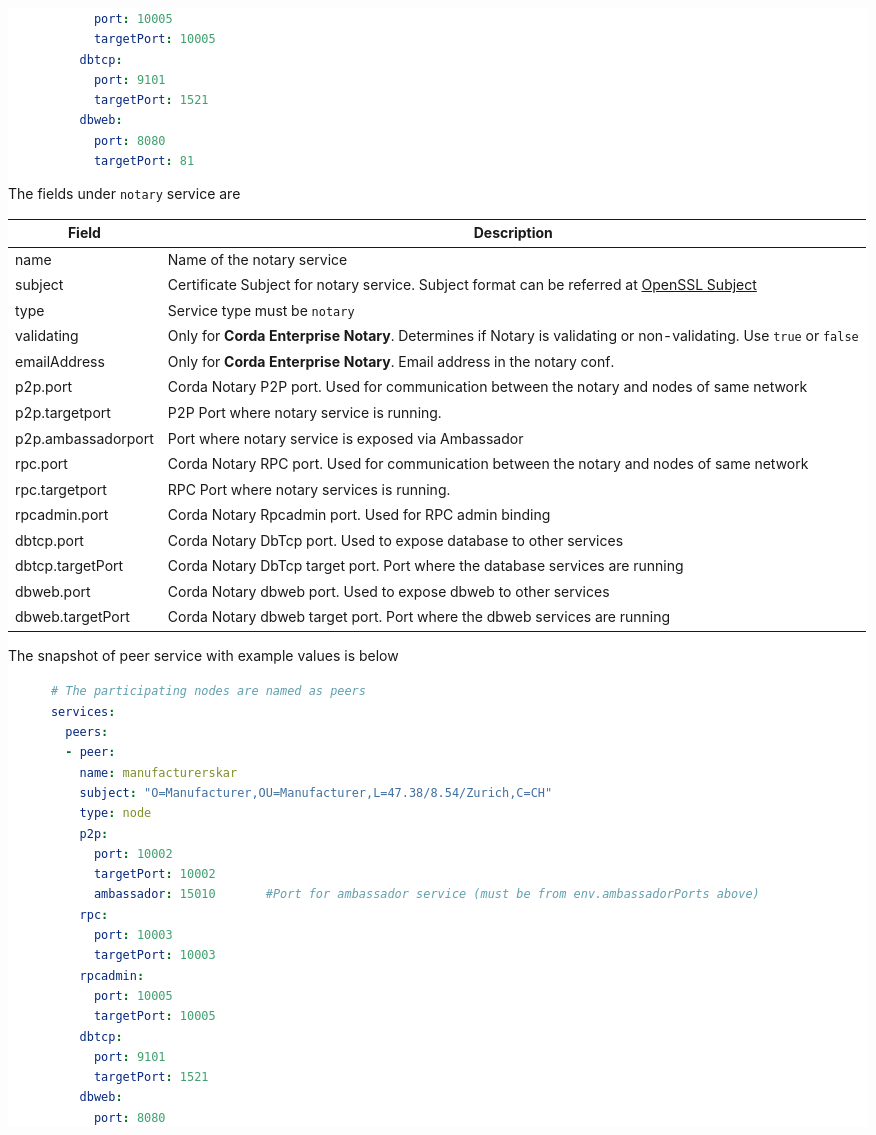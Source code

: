 ```yaml
            port: 10005
            targetPort: 10005
          dbtcp:
            port: 9101
            targetPort: 1521
          dbweb:             
            port: 8080
            targetPort: 81
```
The fields under `notary` service are 

| Field       | Description                                              |
|-------------|----------------------------------------------------------|
| name                     | Name of the notary service   |
| subject                   | Certificate Subject for notary service. Subject format can be referred at [OpenSSL Subject](https://www.openssl.org/docs/man1.0.2/man1/openssl-req.html) |
| type                      | Service type must be `notary`  |
| validating | Only for **Corda Enterprise Notary**. Determines if Notary is validating or non-validating. Use `true` or `false` |
| emailAddress | Only for **Corda Enterprise Notary**. Email address in the notary conf. |
| p2p.port                  | Corda Notary P2P port. Used for communication between the notary and nodes of same network|
| p2p.targetport            | P2P Port where notary service is running. |
| p2p.ambassadorport        | Port where notary service is exposed via Ambassador|
| rpc.port                  | Corda Notary RPC port. Used for communication between the notary and nodes of same network|
| rpc.targetport            | RPC Port where notary services is running.|
| rpcadmin.port             | Corda Notary Rpcadmin port. Used for RPC admin binding|
| dbtcp.port                | Corda Notary DbTcp port. Used to expose database to other services                                         |
| dbtcp.targetPort          | Corda Notary DbTcp target port. Port where the database services are running                               |
| dbweb.port                | Corda Notary dbweb port. Used to expose dbweb to other services                                            |
| dbweb.targetPort          | Corda Notary dbweb target port. Port where the dbweb services are running                                  |

The snapshot of peer service with example values is below
```yaml
      # The participating nodes are named as peers 
      services:
        peers:
        - peer:
          name: manufacturerskar
          subject: "O=Manufacturer,OU=Manufacturer,L=47.38/8.54/Zurich,C=CH"
          type: node
          p2p:
            port: 10002
            targetPort: 10002
            ambassador: 15010       #Port for ambassador service (must be from env.ambassadorPorts above)
          rpc:
            port: 10003
            targetPort: 10003
          rpcadmin:
            port: 10005
            targetPort: 10005
          dbtcp:
            port: 9101
            targetPort: 1521
          dbweb:             
            port: 8080
```